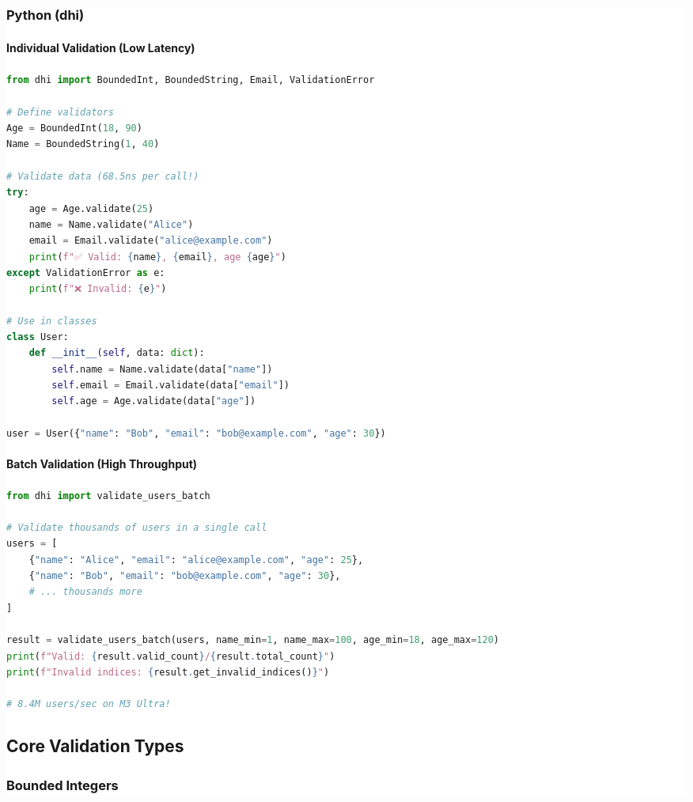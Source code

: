 ### Python (dhi)

#### Individual Validation (Low Latency)

```python
from dhi import BoundedInt, BoundedString, Email, ValidationError

# Define validators
Age = BoundedInt(18, 90)
Name = BoundedString(1, 40)

# Validate data (68.5ns per call!)
try:
    age = Age.validate(25)
    name = Name.validate("Alice")
    email = Email.validate("alice@example.com")
    print(f"✅ Valid: {name}, {email}, age {age}")
except ValidationError as e:
    print(f"❌ Invalid: {e}")

# Use in classes
class User:
    def __init__(self, data: dict):
        self.name = Name.validate(data["name"])
        self.email = Email.validate(data["email"])
        self.age = Age.validate(data["age"])

user = User({"name": "Bob", "email": "bob@example.com", "age": 30})
```

#### Batch Validation (High Throughput)

```python
from dhi import validate_users_batch

# Validate thousands of users in a single call
users = [
    {"name": "Alice", "email": "alice@example.com", "age": 25},
    {"name": "Bob", "email": "bob@example.com", "age": 30},
    # ... thousands more
]

result = validate_users_batch(users, name_min=1, name_max=100, age_min=18, age_max=120)
print(f"Valid: {result.valid_count}/{result.total_count}")
print(f"Invalid indices: {result.get_invalid_indices()}")

# 8.4M users/sec on M3 Ultra!
```

## Core Validation Types

### Bounded Integers
